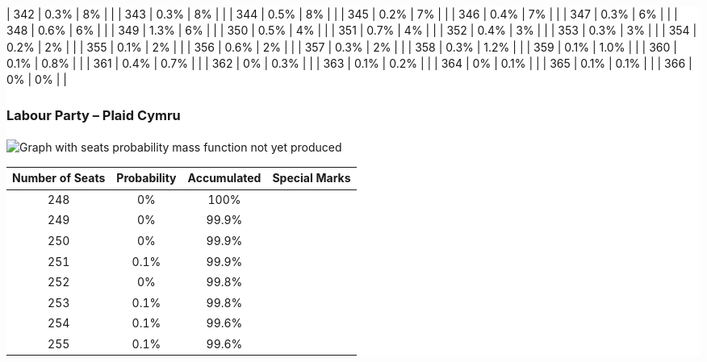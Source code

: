 | 342 | 0.3% | 8% |  |
| 343 | 0.3% | 8% |  |
| 344 | 0.5% | 8% |  |
| 345 | 0.2% | 7% |  |
| 346 | 0.4% | 7% |  |
| 347 | 0.3% | 6% |  |
| 348 | 0.6% | 6% |  |
| 349 | 1.3% | 6% |  |
| 350 | 0.5% | 4% |  |
| 351 | 0.7% | 4% |  |
| 352 | 0.4% | 3% |  |
| 353 | 0.3% | 3% |  |
| 354 | 0.2% | 2% |  |
| 355 | 0.1% | 2% |  |
| 356 | 0.6% | 2% |  |
| 357 | 0.3% | 2% |  |
| 358 | 0.3% | 1.2% |  |
| 359 | 0.1% | 1.0% |  |
| 360 | 0.1% | 0.8% |  |
| 361 | 0.4% | 0.7% |  |
| 362 | 0% | 0.3% |  |
| 363 | 0.1% | 0.2% |  |
| 364 | 0% | 0.1% |  |
| 365 | 0.1% | 0.1% |  |
| 366 | 0% | 0% |  |

### Labour Party – Plaid Cymru

![Graph with seats probability mass function not yet produced](2018-08-16-Deltapoll-coalitions-seats-pmf-lab–pc.png "Seats Probability Mass Function")

| Number of Seats | Probability | Accumulated | Special Marks |
|:---------------:|:-----------:|:-----------:|:-------------:|
| 248 | 0% | 100% |  |
| 249 | 0% | 99.9% |  |
| 250 | 0% | 99.9% |  |
| 251 | 0.1% | 99.9% |  |
| 252 | 0% | 99.8% |  |
| 253 | 0.1% | 99.8% |  |
| 254 | 0.1% | 99.6% |  |
| 255 | 0.1% | 99.6% |  |
